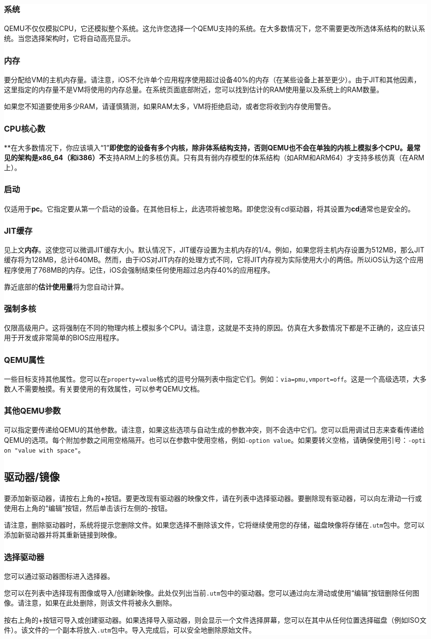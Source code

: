 ### 系统

QEMU不仅仅模拟CPU，它还模拟整个系统。这允许您选择一个QEMU支持的系统。在大多数情况下，您不需要更改所选体系结构的默认系统。当您选择架构时，它将自动高亮显示。

### 内存

要分配给VM的主机内存量。请注意，iOS不允许单个应用程序使用超过设备40%的内存（在某些设备上甚至更少）。由于JIT和其他因素，这里指定的内存量不是VM将使用的内存总量。在系统页面底部附近，您可以找到估计的RAM使用量以及系统上的RAM数量。

如果您不知道要使用多少RAM，请谨慎猜测，如果RAM太多，VM将拒绝启动，或者您将收到内存使用警告。

### CPU核心数

**在大多数情况下，你应该填入“1”**即使您的设备有多个内核，除非体系结构支持，否则QEMU也不会在单独的内核上模拟多个CPU。最常见的架构是x86_64（和i386）不**支持ARM上的多核仿真。只有具有弱内存模型的体系结构（如ARM和ARM64）才支持多核仿真（在ARM上）。

### 启动

仅适用于**pc**。它指定要从第一个启动的设备。在其他目标上，此选项将被忽略。即使您没有cd驱动器，将其设置为**cd**通常也是安全的。

### JIT缓存

见上文**内存**。这使您可以微调JIT缓存大小。默认情况下，JIT缓存设置为主机内存的1/4。例如，如果您将主机内存设置为512MB，那么JIT缓存将为128MB，总计640MB。然而，由于iOS对JIT内存的处理方式不同，它将JIT内存视为实际使用大小的两倍。所以iOS认为这个应用程序使用了768MB的内存。记住，iOS会强制结束任何使用超过总内存40%的应用程序。

靠近底部的**估计使用量**将为您自动计算。

### 强制多核

仅限高级用户。这将强制在不同的物理内核上模拟多个CPU。请注意，这就是不支持的原因。仿真在大多数情况下都是不正确的，这应该只用于开发或非常简单的BIOS应用程序。

### QEMU属性

一些目标支持其他属性。您可以在`property=value`格式的逗号分隔列表中指定它们。例如：`via=pmu,vmport=off`。这是一个高级选项，大多数人不需要触摸。有关要使用的有效属性，可以参考QEMU文档。

### 其他QEMU参数

可以指定要传递给QEMU的其他参数。请注意，如果这些选项与自动生成的参数冲突，则不会选中它们。您可以启用调试日志来查看传递给QEMU的选项。每个附加参数之间用空格隔开。也可以在参数中使用空格，例如`-option value`。如果要转义空格，请确保使用引号：`-option "value with space"`。

## 驱动器/镜像

要添加新驱动器，请按右上角的+按钮。要更改现有驱动器的映像文件，请在列表中选择驱动器。要删除现有驱动器，可以向左滑动一行或使用右上角的“编辑”按钮，然后单击该行左侧的-按钮。

请注意，删除驱动器时，系统将提示您删除文件。如果您选择不删除该文件，它将继续使用您的存储，磁盘映像将存储在`.utm`包中。您可以添加新驱动器并将其重新链接到映像。

### 选择驱动器

您可以通过驱动器图标进入选择器。

您可以在列表中选择现有图像或导入/创建新映像。此处仅列出当前`.utm`包中的驱动器。您可以通过向左滑动或使用“编辑”按钮删除任何图像。请注意，如果在此处删除，则该文件将被永久删除。

按右上角的+按钮可导入或创建驱动器。如果选择导入驱动器，则会显示一个文件选择屏幕，您可以在其中从任何位置选择磁盘（例如ISO文件）。该文件的一个副本将放入`.utm`包中。导入完成后，可以安全地删除原始文件。

